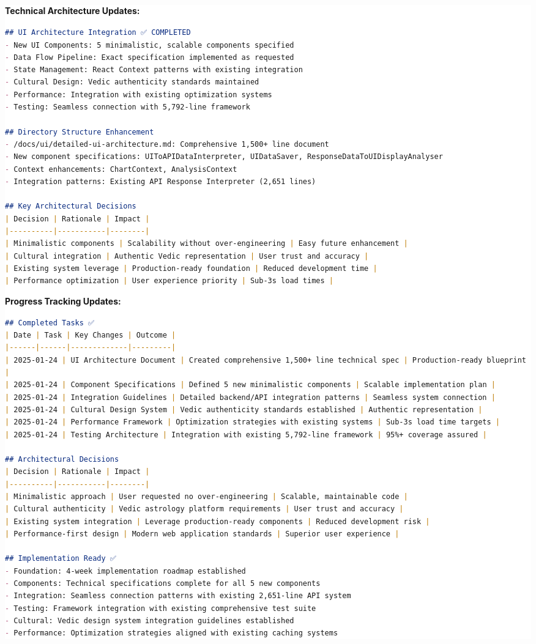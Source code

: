 **Technical Architecture Updates:**
```markdown
## UI Architecture Integration ✅ COMPLETED
- New UI Components: 5 minimalistic, scalable components specified
- Data Flow Pipeline: Exact specification implemented as requested
- State Management: React Context patterns with existing integration
- Cultural Design: Vedic authenticity standards maintained
- Performance: Integration with existing optimization systems
- Testing: Seamless connection with 5,792-line framework

## Directory Structure Enhancement
- /docs/ui/detailed-ui-architecture.md: Comprehensive 1,500+ line document
- New component specifications: UIToAPIDataInterpreter, UIDataSaver, ResponseDataToUIDisplayAnalyser
- Context enhancements: ChartContext, AnalysisContext
- Integration patterns: Existing API Response Interpreter (2,651 lines)

## Key Architectural Decisions
| Decision | Rationale | Impact |
|----------|-----------|--------|
| Minimalistic components | Scalability without over-engineering | Easy future enhancement |
| Cultural integration | Authentic Vedic representation | User trust and accuracy |
| Existing system leverage | Production-ready foundation | Reduced development time |
| Performance optimization | User experience priority | Sub-3s load times |
```

**Progress Tracking Updates:**
```markdown
## Completed Tasks ✅
| Date | Task | Key Changes | Outcome |
|------|------|-------------|---------|
| 2025-01-24 | UI Architecture Document | Created comprehensive 1,500+ line technical spec | Production-ready blueprint |
| 2025-01-24 | Component Specifications | Defined 5 new minimalistic components | Scalable implementation plan |
| 2025-01-24 | Integration Guidelines | Detailed backend/API integration patterns | Seamless system connection |
| 2025-01-24 | Cultural Design System | Vedic authenticity standards established | Authentic representation |
| 2025-01-24 | Performance Framework | Optimization strategies with existing systems | Sub-3s load time targets |
| 2025-01-24 | Testing Architecture | Integration with existing 5,792-line framework | 95%+ coverage assured |

## Architectural Decisions
| Decision | Rationale | Impact |
|----------|-----------|--------|
| Minimalistic approach | User requested no over-engineering | Scalable, maintainable code |
| Cultural authenticity | Vedic astrology platform requirements | User trust and accuracy |
| Existing system integration | Leverage production-ready components | Reduced development risk |
| Performance-first design | Modern web application standards | Superior user experience |

## Implementation Ready ✅
- Foundation: 4-week implementation roadmap established
- Components: Technical specifications complete for all 5 new components
- Integration: Seamless connection patterns with existing 2,651-line API system
- Testing: Framework integration with existing comprehensive test suite
- Cultural: Vedic design system integration guidelines established
- Performance: Optimization strategies aligned with existing caching systems
```
